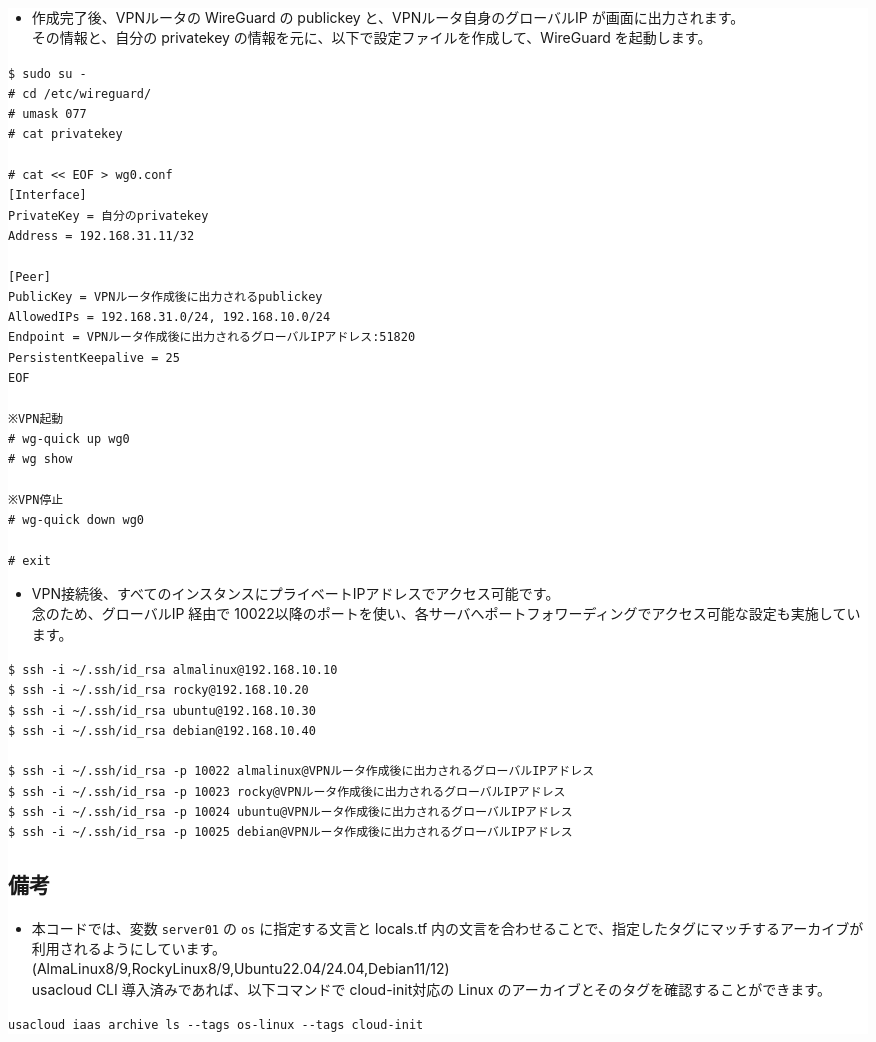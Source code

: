 * 作成完了後、VPNルータの WireGuard の publickey と、VPNルータ自身のグローバルIP が画面に出力されます。  
その情報と、自分の privatekey の情報を元に、以下で設定ファイルを作成して、WireGuard を起動します。    

```
$ sudo su -
# cd /etc/wireguard/
# umask 077
# cat privatekey 

# cat << EOF > wg0.conf
[Interface]
PrivateKey = 自分のprivatekey
Address = 192.168.31.11/32

[Peer]
PublicKey = VPNルータ作成後に出力されるpublickey
AllowedIPs = 192.168.31.0/24, 192.168.10.0/24
Endpoint = VPNルータ作成後に出力されるグローバルIPアドレス:51820
PersistentKeepalive = 25
EOF

※VPN起動
# wg-quick up wg0
# wg show

※VPN停止
# wg-quick down wg0

# exit
```

* VPN接続後、すべてのインスタンスにプライベートIPアドレスでアクセス可能です。  
念のため、グローバルIP 経由で 10022以降のポートを使い、各サーバへポートフォワーディングでアクセス可能な設定も実施しています。  
```
$ ssh -i ~/.ssh/id_rsa almalinux@192.168.10.10
$ ssh -i ~/.ssh/id_rsa rocky@192.168.10.20
$ ssh -i ~/.ssh/id_rsa ubuntu@192.168.10.30
$ ssh -i ~/.ssh/id_rsa debian@192.168.10.40

$ ssh -i ~/.ssh/id_rsa -p 10022 almalinux@VPNルータ作成後に出力されるグローバルIPアドレス
$ ssh -i ~/.ssh/id_rsa -p 10023 rocky@VPNルータ作成後に出力されるグローバルIPアドレス
$ ssh -i ~/.ssh/id_rsa -p 10024 ubuntu@VPNルータ作成後に出力されるグローバルIPアドレス
$ ssh -i ~/.ssh/id_rsa -p 10025 debian@VPNルータ作成後に出力されるグローバルIPアドレス
```


## 備考
* 本コードでは、変数 `server01` の `os` に指定する文言と locals.tf 内の文言を合わせることで、指定したタグにマッチするアーカイブが利用されるようにしています。  
(AlmaLinux8/9,RockyLinux8/9,Ubuntu22.04/24.04,Debian11/12)  
usacloud CLI 導入済みであれば、以下コマンドで cloud-init対応の Linux のアーカイブとそのタグを確認することができます。  
```
usacloud iaas archive ls --tags os-linux --tags cloud-init
```
